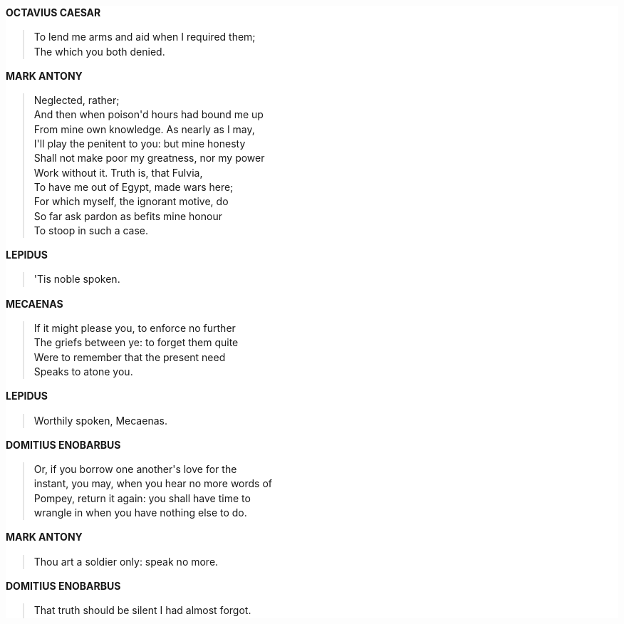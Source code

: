 <a name="speech34"><b>OCTAVIUS CAESAR</b></a>
<blockquote>
<a name="2.2.110">To lend me arms and aid when I required them;</a><br>
<a name="2.2.111">The which you both denied.</a><br>
</blockquote>

<a name="speech35"><b>MARK ANTONY</b></a>
<blockquote>
<a name="2.2.112">Neglected, rather;</a><br>
<a name="2.2.113">And then when poison'd hours had bound me up</a><br>
<a name="2.2.114">From mine own knowledge. As nearly as I may,</a><br>
<a name="2.2.115">I'll play the penitent to you: but mine honesty</a><br>
<a name="2.2.116">Shall not make poor my greatness, nor my power</a><br>
<a name="2.2.117">Work without it. Truth is, that Fulvia,</a><br>
<a name="2.2.118">To have me out of Egypt, made wars here;</a><br>
<a name="2.2.119">For which myself, the ignorant motive, do</a><br>
<a name="2.2.120">So far ask pardon as befits mine honour</a><br>
<a name="2.2.121">To stoop in such a case.</a><br>
</blockquote>

<a name="speech36"><b>LEPIDUS</b></a>
<blockquote>
<a name="2.2.122">'Tis noble spoken.</a><br>
</blockquote>

<a name="speech37"><b>MECAENAS</b></a>
<blockquote>
<a name="2.2.123">If it might please you, to enforce no further</a><br>
<a name="2.2.124">The griefs between ye: to forget them quite</a><br>
<a name="2.2.125">Were to remember that the present need</a><br>
<a name="2.2.126">Speaks to atone you.</a><br>
</blockquote>

<a name="speech38"><b>LEPIDUS</b></a>
<blockquote>
<a name="2.2.127">Worthily spoken, Mecaenas.</a><br>
</blockquote>

<a name="speech39"><b>DOMITIUS ENOBARBUS</b></a>
<blockquote>
<a name="2.2.128">Or, if you borrow one another's love for the</a><br>
<a name="2.2.129">instant, you may, when you hear no more words of</a><br>
<a name="2.2.130">Pompey, return it again: you shall have time to</a><br>
<a name="2.2.131">wrangle in when you have nothing else to do.</a><br>
</blockquote>

<a name="speech40"><b>MARK ANTONY</b></a>
<blockquote>
<a name="2.2.132">Thou art a soldier only: speak no more.</a><br>
</blockquote>

<a name="speech41"><b>DOMITIUS ENOBARBUS</b></a>
<blockquote>
<a name="2.2.133">That truth should be silent I had almost forgot.</a><br>
</blockquote>

